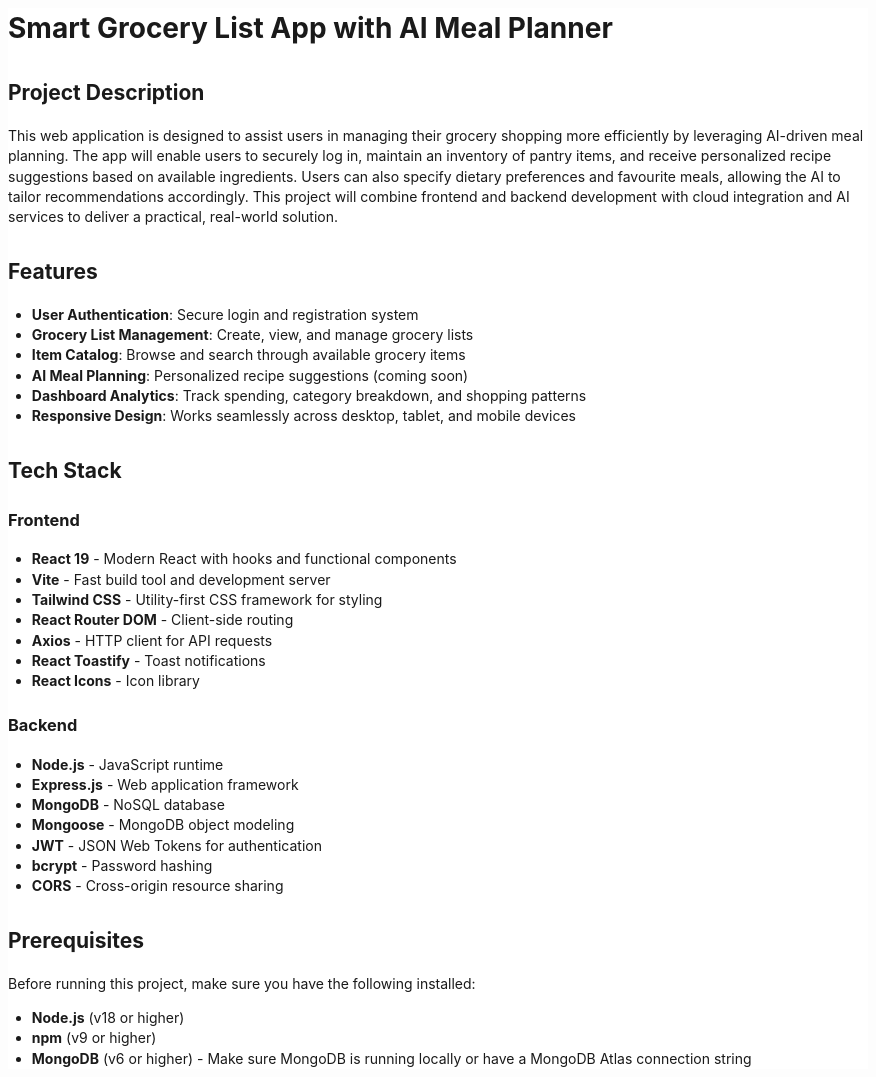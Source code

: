 # Smart Grocery List App with AI Meal Planner

## Project Description

This web application is designed to assist users in managing their grocery shopping more efficiently by leveraging AI-driven meal planning. The app will enable users to securely log in, maintain an inventory of pantry items, and receive personalized recipe suggestions based on available ingredients. Users can also specify dietary preferences and favourite meals, allowing the AI to tailor recommendations accordingly. This project will combine frontend and backend development with cloud integration and AI services to deliver a practical, real-world solution.

## Features

-   **User Authentication**: Secure login and registration system
-   **Grocery List Management**: Create, view, and manage grocery lists
-   **Item Catalog**: Browse and search through available grocery items
-   **AI Meal Planning**: Personalized recipe suggestions (coming soon)
-   **Dashboard Analytics**: Track spending, category breakdown, and shopping patterns
-   **Responsive Design**: Works seamlessly across desktop, tablet, and mobile devices

## Tech Stack

### Frontend

-   **React 19** - Modern React with hooks and functional components
-   **Vite** - Fast build tool and development server
-   **Tailwind CSS** - Utility-first CSS framework for styling
-   **React Router DOM** - Client-side routing
-   **Axios** - HTTP client for API requests
-   **React Toastify** - Toast notifications
-   **React Icons** - Icon library

### Backend

-   **Node.js** - JavaScript runtime
-   **Express.js** - Web application framework
-   **MongoDB** - NoSQL database
-   **Mongoose** - MongoDB object modeling
-   **JWT** - JSON Web Tokens for authentication
-   **bcrypt** - Password hashing
-   **CORS** - Cross-origin resource sharing

## Prerequisites

Before running this project, make sure you have the following installed:

-   **Node.js** (v18 or higher)
-   **npm** (v9 or higher)
-   **MongoDB** (v6 or higher) - Make sure MongoDB is running locally or have a MongoDB Atlas connection string
